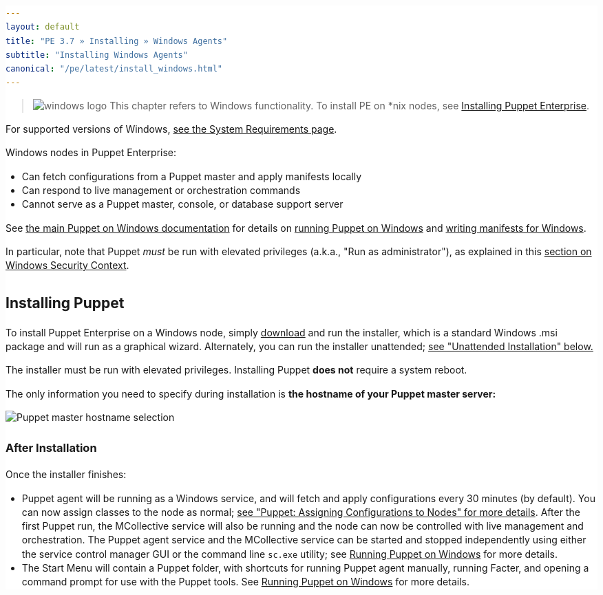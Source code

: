 ```yaml
---
layout: default
title: "PE 3.7 » Installing » Windows Agents"
subtitle: "Installing Windows Agents"
canonical: "/pe/latest/install_windows.html"
---
```



[pedownloads]: http://info.puppetlabs.com/download-pe.html
[puppet.conf]: /puppet/3.7/reference/config_file_main.html
[environment]: /puppet/3.7/reference/environments.html

> ![windows logo](./images/windows-logo-small.jpg) This chapter refers to Windows functionality. To install PE on \*nix nodes, see [Installing Puppet Enterprise](./install_basic.html).

For supported versions of Windows, [see the System Requirements page](./install_system_requirements.html#operating-system).

Windows nodes in Puppet Enterprise:

* Can fetch configurations from a Puppet master and apply manifests locally
* Can respond to live management or orchestration commands
* Cannot serve as a Puppet master, console, or database support server

See [the main Puppet on Windows documentation](/windows/) for details on [running Puppet on Windows](/windows/running.html) and [writing manifests for Windows](/windows/writing.html).

In particular, note that Puppet *must* be run with elevated privileges (a.k.a., "Run as administrator"), as explained in this [section on Windows Security Context](/windows/running.html#security-context).

[running]: /windows/running.html

[startmenu]: ./images/windows/start_menu.png
[server]: ./images/windows/wizard_server.png

Installing Puppet
-----

To install Puppet Enterprise on a Windows node, simply [download][pedownloads] and run the installer, which is a standard Windows .msi package and will run as a graphical wizard. Alternately, you can run the installer unattended; [see "Unattended Installation" below.](#unattended-installation)

The installer must be run with elevated privileges. Installing Puppet **does not** require a system reboot.

The only information you need to specify during installation is **the hostname of your Puppet master server:**

![Puppet master hostname selection][server]

### After Installation

Once the installer finishes:

* Puppet agent will be running as a Windows service, and will fetch and apply configurations every 30 minutes (by default). You can now assign classes to the node as normal; [see "Puppet: Assigning Configurations to Nodes" for more details](./puppet_assign_configurations.html). After the first Puppet run, the MCollective service will also be running and the node can now be controlled with live management and orchestration. The Puppet agent service and the MCollective service can be started and stopped independently using either the service control manager GUI or the command line `sc.exe` utility; see [Running Puppet on Windows](/windows/running.html#configuring-the-agent-service) for more details.
* The Start Menu will contain a Puppet folder, with shortcuts for running Puppet agent manually, running Facter, and opening a command prompt for use with the Puppet tools. See [Running Puppet on Windows][running] for more details.


[s]: /references/3.7.latest/configuration.html#server
[c]: /references/3.7.latest/configuration.html#caserver
[r]: /references/3.7.latest/configuration.html#certname
[e]: /references/3.7.latest/configuration.html#environment